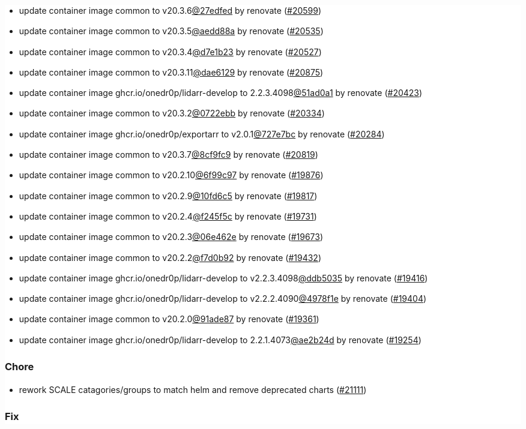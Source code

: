 - update container image common to v20.3.6[@27edfed](https://github.com/27edfed) by renovate ([#20599](https://github.com/truecharts/charts/issues/20599))

- update container image common to v20.3.5[@aedd88a](https://github.com/aedd88a) by renovate ([#20535](https://github.com/truecharts/charts/issues/20535))

- update container image common to v20.3.4[@d7e1b23](https://github.com/d7e1b23) by renovate ([#20527](https://github.com/truecharts/charts/issues/20527))

- update container image common to v20.3.11[@dae6129](https://github.com/dae6129) by renovate ([#20875](https://github.com/truecharts/charts/issues/20875))

- update container image ghcr.io/onedr0p/lidarr-develop to 2.2.3.4098[@51ad0a1](https://github.com/51ad0a1) by renovate ([#20423](https://github.com/truecharts/charts/issues/20423))

- update container image common to v20.3.2[@0722ebb](https://github.com/0722ebb) by renovate ([#20334](https://github.com/truecharts/charts/issues/20334))

- update container image ghcr.io/onedr0p/exportarr to v2.0.1[@727e7bc](https://github.com/727e7bc) by renovate ([#20284](https://github.com/truecharts/charts/issues/20284))

- update container image common to v20.3.7[@8cf9fc9](https://github.com/8cf9fc9) by renovate ([#20819](https://github.com/truecharts/charts/issues/20819))

- update container image common to v20.2.10[@6f99c97](https://github.com/6f99c97) by renovate ([#19876](https://github.com/truecharts/charts/issues/19876))

- update container image common to v20.2.9[@10fd6c5](https://github.com/10fd6c5) by renovate ([#19817](https://github.com/truecharts/charts/issues/19817))

- update container image common to v20.2.4[@f245f5c](https://github.com/f245f5c) by renovate ([#19731](https://github.com/truecharts/charts/issues/19731))

- update container image common to v20.2.3[@06e462e](https://github.com/06e462e) by renovate ([#19673](https://github.com/truecharts/charts/issues/19673))

- update container image common to v20.2.2[@f7d0b92](https://github.com/f7d0b92) by renovate ([#19432](https://github.com/truecharts/charts/issues/19432))

- update container image ghcr.io/onedr0p/lidarr-develop to v2.2.3.4098[@ddb5035](https://github.com/ddb5035) by renovate ([#19416](https://github.com/truecharts/charts/issues/19416))

- update container image ghcr.io/onedr0p/lidarr-develop to v2.2.2.4090[@4978f1e](https://github.com/4978f1e) by renovate ([#19404](https://github.com/truecharts/charts/issues/19404))

- update container image common to v20.2.0[@91ade87](https://github.com/91ade87) by renovate ([#19361](https://github.com/truecharts/charts/issues/19361))

- update container image ghcr.io/onedr0p/lidarr-develop to 2.2.1.4073[@ae2b24d](https://github.com/ae2b24d) by renovate ([#19254](https://github.com/truecharts/charts/issues/19254))

### Chore



- rework SCALE catagories/groups to match helm and remove deprecated charts ([#21111](https://github.com/truecharts/charts/issues/21111))

### Fix
